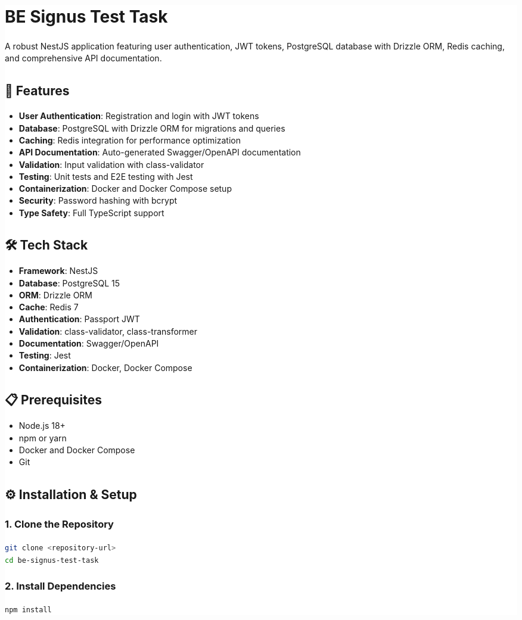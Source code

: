 # BE Signus Test Task

A robust NestJS application featuring user authentication, JWT tokens, PostgreSQL database with Drizzle ORM, Redis caching, and comprehensive API documentation.

## 🚀 Features

- **User Authentication**: Registration and login with JWT tokens
- **Database**: PostgreSQL with Drizzle ORM for migrations and queries
- **Caching**: Redis integration for performance optimization
- **API Documentation**: Auto-generated Swagger/OpenAPI documentation
- **Validation**: Input validation with class-validator
- **Testing**: Unit tests and E2E testing with Jest
- **Containerization**: Docker and Docker Compose setup
- **Security**: Password hashing with bcrypt
- **Type Safety**: Full TypeScript support

## 🛠 Tech Stack

- **Framework**: NestJS
- **Database**: PostgreSQL 15
- **ORM**: Drizzle ORM
- **Cache**: Redis 7
- **Authentication**: Passport JWT
- **Validation**: class-validator, class-transformer
- **Documentation**: Swagger/OpenAPI
- **Testing**: Jest
- **Containerization**: Docker, Docker Compose

## 📋 Prerequisites

- Node.js 18+ 
- npm or yarn
- Docker and Docker Compose
- Git

## ⚙️ Installation & Setup

### 1. Clone the Repository

```bash
git clone <repository-url>
cd be-signus-test-task
```

### 2. Install Dependencies

```bash
npm install
```
